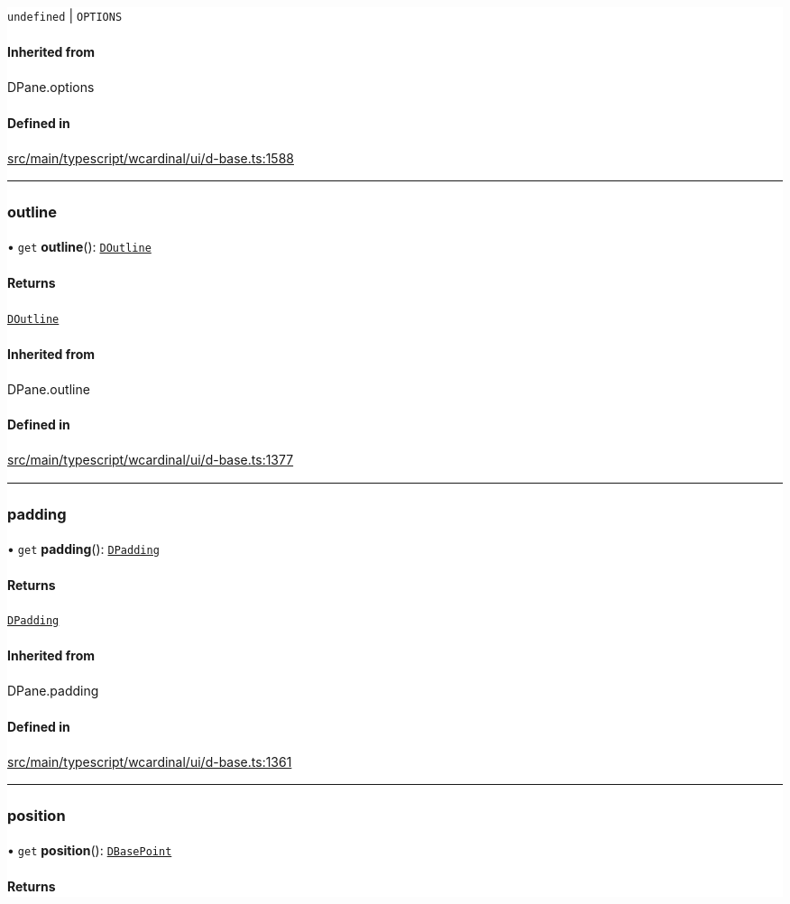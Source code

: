 `undefined` \| `OPTIONS`

#### Inherited from

DPane.options

#### Defined in

[src/main/typescript/wcardinal/ui/d-base.ts:1588](https://github.com/winter-cardinal/winter-cardinal-ui/blob/v0.227.0/src/main/typescript/wcardinal/ui/d-base.ts#L1588)

___

### outline

• `get` **outline**(): [`DOutline`](../interfaces/DOutline.md)

#### Returns

[`DOutline`](../interfaces/DOutline.md)

#### Inherited from

DPane.outline

#### Defined in

[src/main/typescript/wcardinal/ui/d-base.ts:1377](https://github.com/winter-cardinal/winter-cardinal-ui/blob/v0.227.0/src/main/typescript/wcardinal/ui/d-base.ts#L1377)

___

### padding

• `get` **padding**(): [`DPadding`](../interfaces/DPadding.md)

#### Returns

[`DPadding`](../interfaces/DPadding.md)

#### Inherited from

DPane.padding

#### Defined in

[src/main/typescript/wcardinal/ui/d-base.ts:1361](https://github.com/winter-cardinal/winter-cardinal-ui/blob/v0.227.0/src/main/typescript/wcardinal/ui/d-base.ts#L1361)

___

### position

• `get` **position**(): [`DBasePoint`](DBasePoint.md)

#### Returns
